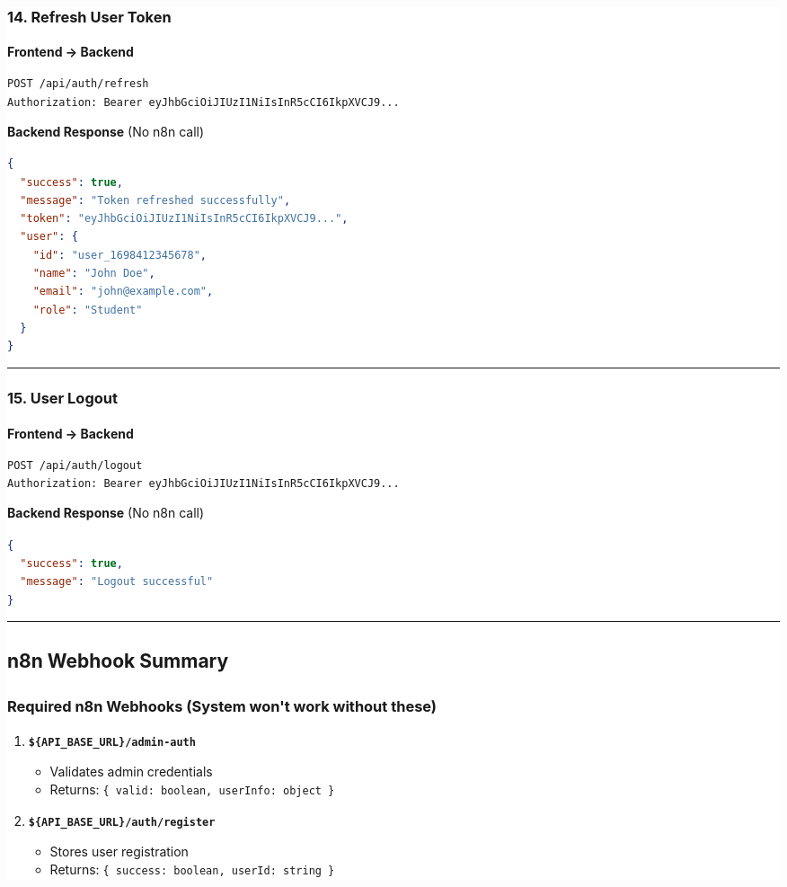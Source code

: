 
### 14. Refresh User Token

**Frontend → Backend**
```http
POST /api/auth/refresh
Authorization: Bearer eyJhbGciOiJIUzI1NiIsInR5cCI6IkpXVCJ9...
```

**Backend Response** (No n8n call)
```json
{
  "success": true,
  "message": "Token refreshed successfully",
  "token": "eyJhbGciOiJIUzI1NiIsInR5cCI6IkpXVCJ9...",
  "user": {
    "id": "user_1698412345678",
    "name": "John Doe",
    "email": "john@example.com",
    "role": "Student"
  }
}
```

---

### 15. User Logout

**Frontend → Backend**
```http
POST /api/auth/logout
Authorization: Bearer eyJhbGciOiJIUzI1NiIsInR5cCI6IkpXVCJ9...
```

**Backend Response** (No n8n call)
```json
{
  "success": true,
  "message": "Logout successful"
}
```

---

## n8n Webhook Summary

### Required n8n Webhooks (System won't work without these)

1. **`${API_BASE_URL}/admin-auth`**
   - Validates admin credentials
   - Returns: `{ valid: boolean, userInfo: object }`

2. **`${API_BASE_URL}/auth/register`**
   - Stores user registration
   - Returns: `{ success: boolean, userId: string }`
